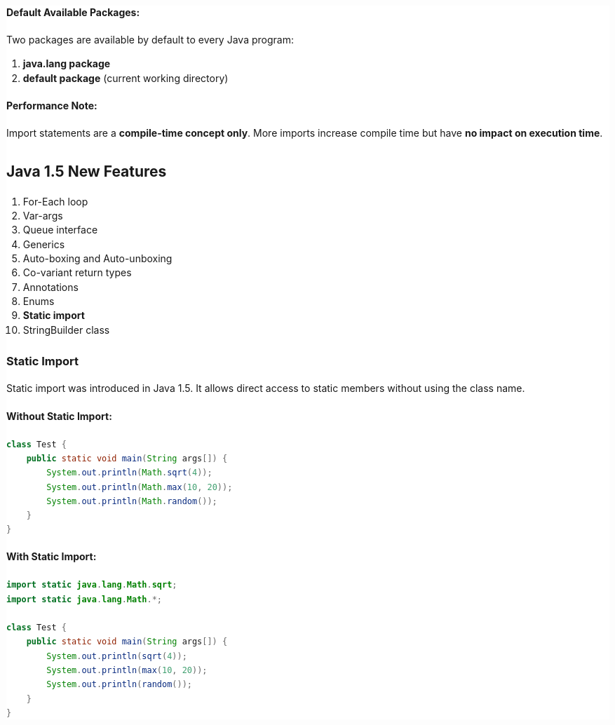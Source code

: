 #### Default Available Packages:

Two packages are available by default to every Java program:

1. **java.lang package**
2. **default package** (current working directory)

#### Performance Note:

Import statements are a **compile-time concept only**. More imports increase compile time but have **no impact on execution time**.

## Java 1.5 New Features

1. For-Each loop
2. Var-args
3. Queue interface
4. Generics
5. Auto-boxing and Auto-unboxing
6. Co-variant return types
7. Annotations
8. Enums
9. **Static import**
10. StringBuilder class

### Static Import

Static import was introduced in Java 1.5. It allows direct access to static members without using the class name.

#### Without Static Import:

```java
class Test {
    public static void main(String args[]) {
        System.out.println(Math.sqrt(4));
        System.out.println(Math.max(10, 20));
        System.out.println(Math.random());
    }
}
```

#### With Static Import:

```java
import static java.lang.Math.sqrt;
import static java.lang.Math.*;

class Test {
    public static void main(String args[]) {
        System.out.println(sqrt(4));
        System.out.println(max(10, 20));
        System.out.println(random());
    }
}
```
